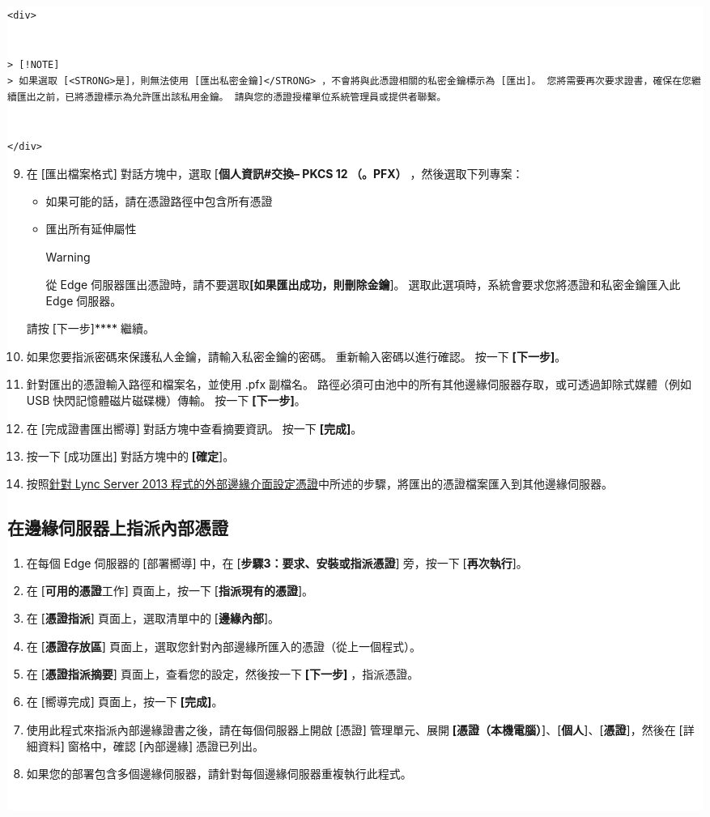     <div>
    

    > [!NOTE]  
    > 如果選取 [<STRONG>是]，則無法使用 [匯出私密金鑰]</STRONG> ，不會將與此憑證相關的私密金鑰標示為 [匯出]。 您將需要再次要求證書，確保在您繼續匯出之前，已將憑證標示為允許匯出該私用金鑰。 請與您的憑證授權單位系統管理員或提供者聯繫。

    
    </div>

9.  在 [匯出檔案格式] 對話方塊中，選取 [**個人資訊\#交換– PKCS 12 （。PFX）** ，然後選取下列專案：
    
      - 如果可能的話，請在憑證路徑中包含所有憑證
    
      - 匯出所有延伸屬性
        
        <div>
        

        > [!WARNING]  
        > 從 Edge 伺服器匯出憑證時，請不要選取<STRONG>[如果匯出成功，則刪除金鑰</STRONG>]。 選取此選項時，系統會要求您將憑證和私密金鑰匯入此 Edge 伺服器。

        
        </div>
    
    請按 [下一步]**** 繼續。

10. 如果您要指派密碼來保護私人金鑰，請輸入私密金鑰的密碼。 重新輸入密碼以進行確認。 按一下 **[下一步]**。

11. 針對匯出的憑證輸入路徑和檔案名，並使用 .pfx 副檔名。 路徑必須可由池中的所有其他邊緣伺服器存取，或可透過卸除式媒體（例如 USB 快閃記憶體磁片磁碟機）傳輸。 按一下 **[下一步]**。

12. 在 [完成證書匯出嚮導] 對話方塊中查看摘要資訊。 按一下 **[完成]**。

13. 按一下 [成功匯出] 對話方塊中的 **[確定**]。

14. 按照[針對 Lync Server 2013 程式的外部邊緣介面設定憑證](lync-server-2013-set-up-certificates-for-the-external-edge-interface.md)中所述的步驟，將匯出的憑證檔案匯入到其他邊緣伺服器。

</div>

<div>

## <a name="to-assign-the-internal-certificate-on-the-edge-servers"></a>在邊緣伺服器上指派內部憑證

1.  在每個 Edge 伺服器的 [部署嚮導] 中，在 [**步驟3：要求、安裝或指派憑證**] 旁，按一下 [**再次執行**]。

2.  在 [**可用的憑證**工作] 頁面上，按一下 [**指派現有的憑證**]。

3.  在 [**憑證指派**] 頁面上，選取清單中的 [**邊緣內部**]。

4.  在 [**憑證存放區**] 頁面上，選取您針對內部邊緣所匯入的憑證（從上一個程式）。

5.  在 [**憑證指派摘要**] 頁面上，查看您的設定，然後按一下 **[下一步]** ，指派憑證。

6.  在 [嚮導完成] 頁面上，按一下 **[完成]**。

7.  使用此程式來指派內部邊緣證書之後，請在每個伺服器上開啟 [憑證] 管理單元、展開 **[憑證（本機電腦）**]、[**個人**]、[**憑證**]，然後在 [詳細資料] 窗格中，確認 [內部邊緣] 憑證已列出。

8.  如果您的部署包含多個邊緣伺服器，請針對每個邊緣伺服器重複執行此程式。

</div>

</div>

<span> </span>

</div>

</div>

</div>

